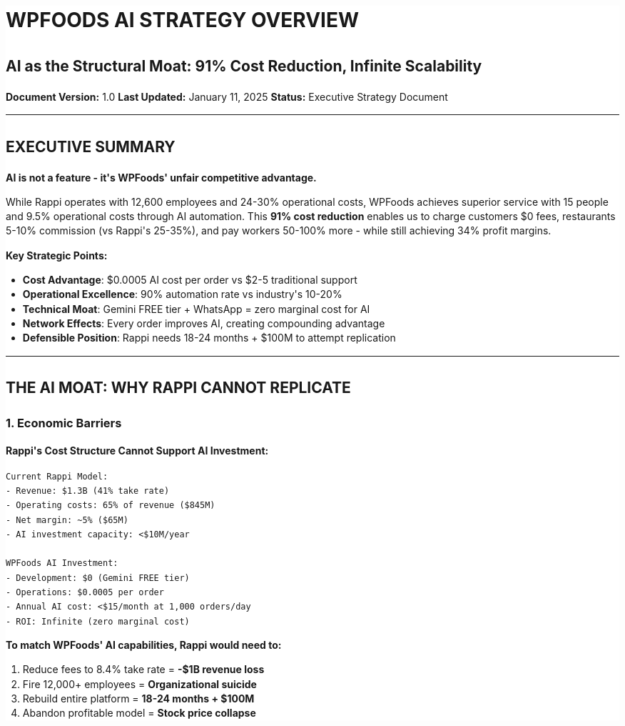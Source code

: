 # WPFOODS AI STRATEGY OVERVIEW
## AI as the Structural Moat: 91% Cost Reduction, Infinite Scalability

**Document Version:** 1.0
**Last Updated:** January 11, 2025
**Status:** Executive Strategy Document

---

## EXECUTIVE SUMMARY

**AI is not a feature - it's WPFoods' unfair competitive advantage.**

While Rappi operates with 12,600 employees and 24-30% operational costs, WPFoods achieves superior service with 15 people and 9.5% operational costs through AI automation. This **91% cost reduction** enables us to charge customers $0 fees, restaurants 5-10% commission (vs Rappi's 25-35%), and pay workers 50-100% more - while still achieving 34% profit margins.

**Key Strategic Points:**
- **Cost Advantage**: $0.0005 AI cost per order vs $2-5 traditional support
- **Operational Excellence**: 90% automation rate vs industry's 10-20%
- **Technical Moat**: Gemini FREE tier + WhatsApp = zero marginal cost for AI
- **Network Effects**: Every order improves AI, creating compounding advantage
- **Defensible Position**: Rappi needs 18-24 months + $100M to attempt replication

---

## THE AI MOAT: WHY RAPPI CANNOT REPLICATE

### 1. Economic Barriers

**Rappi's Cost Structure Cannot Support AI Investment:**
```
Current Rappi Model:
- Revenue: $1.3B (41% take rate)
- Operating costs: 65% of revenue ($845M)
- Net margin: ~5% ($65M)
- AI investment capacity: <$10M/year

WPFoods AI Investment:
- Development: $0 (Gemini FREE tier)
- Operations: $0.0005 per order
- Annual AI cost: <$15/month at 1,000 orders/day
- ROI: Infinite (zero marginal cost)
```

**To match WPFoods' AI capabilities, Rappi would need to:**
1. Reduce fees to 8.4% take rate = **-$1B revenue loss**
2. Fire 12,000+ employees = **Organizational suicide**
3. Rebuild entire platform = **18-24 months + $100M**
4. Abandon profitable model = **Stock price collapse**
